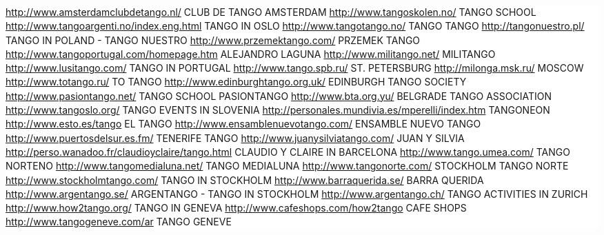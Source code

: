 http://www.amsterdamclubdetango.nl/
CLUB DE TANGO AMSTERDAM
http://www.tangoskolen.no/
TANGO SCHOOL
http://www.tangoargenti.no/index.eng.html
TANGO IN OSLO
http://www.tangotango.no/
TANGO TANGO
http://tangonuestro.pl/
TANGO IN POLAND - TANGO NUESTRO
http://www.przemektango.com/
PRZEMEK TANGO
http://www.tangoportugal.com/homepage.htm
ALEJANDRO LAGUNA
http://www.militango.net/
MILITANGO
http://www.lusitango.com/
TANGO IN PORTUGAL
http://www.tango.spb.ru/
ST. PETERSBURG
http://milonga.msk.ru/
MOSCOW
http://www.totango.ru/
TO TANGO
http://www.edinburghtango.org.uk/
EDINBURGH TANGO SOCIETY
http://www.pasiontango.net/
TANGO SCHOOL PASIONTANGO
http://www.bta.org.yu/
BELGRADE TANGO ASSOCIATION
http://www.tangoslo.org/
TANGO EVENTS IN SLOVENIA
http://personales.mundivia.es/mperelli/index.htm
TANGONEON
http://www.esto.es/tango
EL TANGO
http://www.ensamblenuevotango.com/
ENSAMBLE NUEVO TANGO
http://www.puertosdelsur.es.fm/
TENERIFE TANGO
http://www.juanysilviatango.com/
JUAN Y SILVIA
http://perso.wanadoo.fr/claudioyclaire/tango.html
CLAUDIO Y CLAIRE IN BARCELONA
http://www.tango.umea.com/
TANGO NORTENO
http://www.tangomedialuna.net/
TANGO MEDIALUNA
http://www.tangonorte.com/
STOCKHOLM TANGO NORTE
http://www.stockholmtango.com/
TANGO IN STOCKHOLM
http://www.barraquerida.se/
BARRA QUERIDA
http://www.argentango.se/
ARGENTANGO - TANGO IN STOCKHOLM
http://www.argentango.ch/
TANGO ACTIVITIES IN ZURICH
http://www.how2tango.org/
TANGO IN GENEVA
http://www.cafeshops.com/how2tango
CAFE SHOPS
http://www.tangogeneve.com/ar
TANGO GENEVE